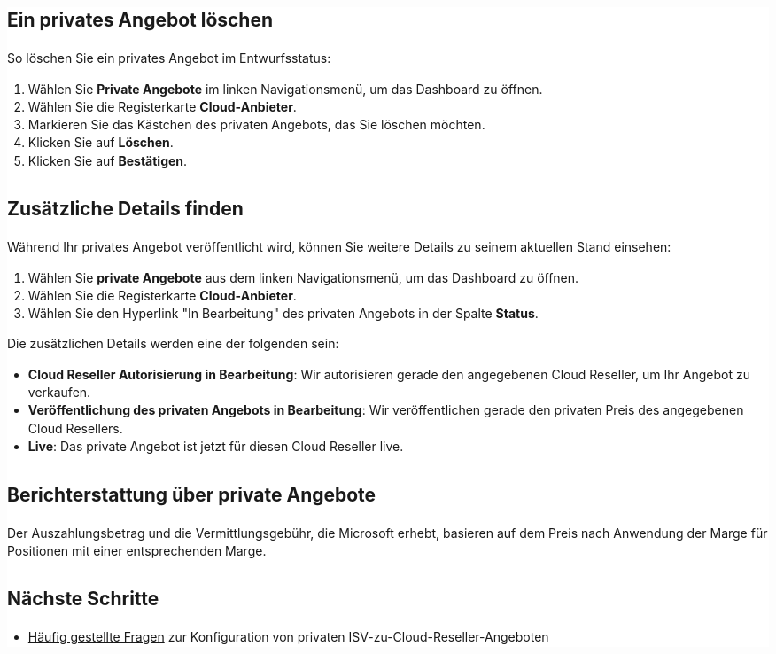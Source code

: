 ## <a name="delete-a-private-offer"></a>Ein privates Angebot löschen

So löschen Sie ein privates Angebot im Entwurfsstatus:

1. Wählen Sie **Private Angebote** im linken Navigationsmenü, um das Dashboard zu öffnen.
2. Wählen Sie die Registerkarte **Cloud-Anbieter**.
3. Markieren Sie das Kästchen des privaten Angebots, das Sie löschen möchten.
4. Klicken Sie auf **Löschen**.
1. Klicken Sie auf **Bestätigen**.

## <a name="find-additional-details"></a>Zusätzliche Details finden

Während Ihr privates Angebot veröffentlicht wird, können Sie weitere Details zu seinem aktuellen Stand einsehen:

1. Wählen Sie **private Angebote** aus dem linken Navigationsmenü, um das Dashboard zu öffnen.
2. Wählen Sie die Registerkarte **Cloud-Anbieter**.
3. Wählen Sie den Hyperlink "In Bearbeitung" des privaten Angebots in der Spalte **Status**.

Die zusätzlichen Details werden eine der folgenden sein:

- **Cloud Reseller Autorisierung in Bearbeitung**: Wir autorisieren gerade den angegebenen Cloud Reseller, um Ihr Angebot zu verkaufen.
- **Veröffentlichung des privaten Angebots in Bearbeitung**: Wir veröffentlichen gerade den privaten Preis des angegebenen Cloud Resellers.
- **Live**: Das private Angebot ist jetzt für diesen Cloud Reseller live.

## <a name="reporting-on-private-offers"></a>Berichterstattung über private Angebote

Der Auszahlungsbetrag und die Vermittlungsgebühr, die Microsoft erhebt, basieren auf dem Preis nach Anwendung der Marge für Positionen mit einer entsprechenden Marge.

## <a name="next-steps"></a>Nächste Schritte

- [Häufig gestellte Fragen](/azure/marketplace/isv-csp-faq) zur Konfiguration von privaten ISV-zu-Cloud-Reseller-Angeboten
